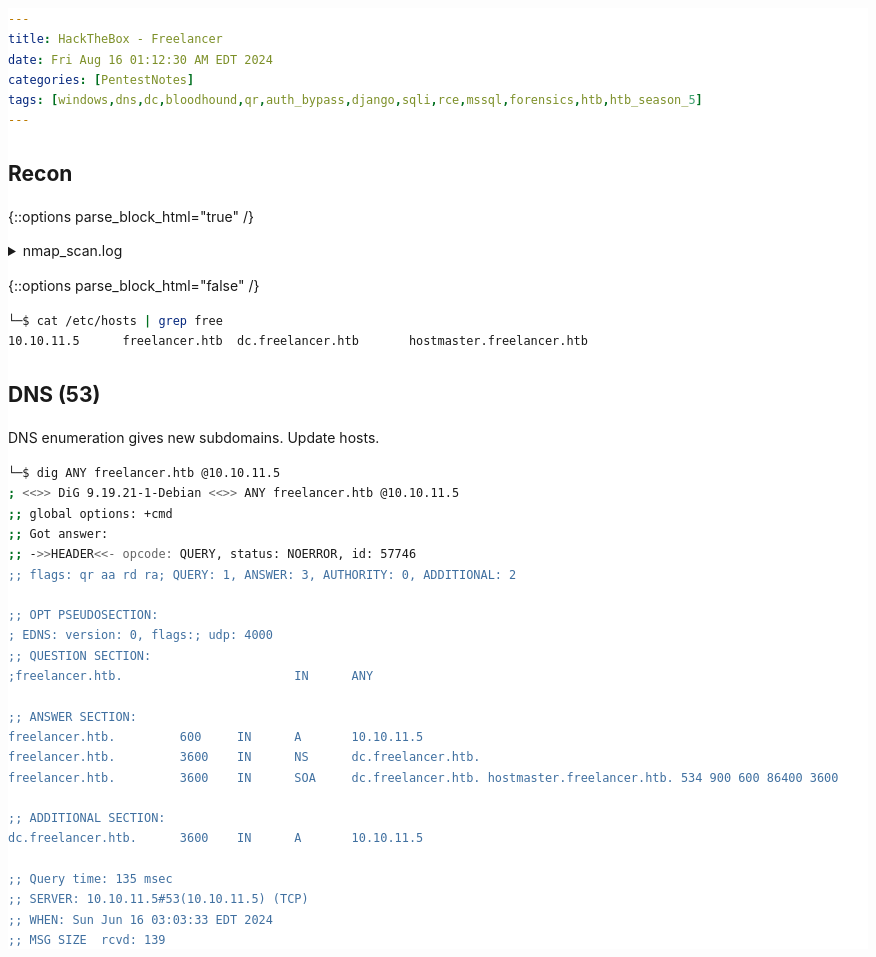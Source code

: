 ```yaml
---
title: HackTheBox - Freelancer
date: Fri Aug 16 01:12:30 AM EDT 2024
categories: [PentestNotes]
tags: [windows,dns,dc,bloodhound,qr,auth_bypass,django,sqli,rce,mssql,forensics,htb,htb_season_5]
---
```


## Recon

{::options parse_block_html="true" /}

<details><summary markdown="span">nmap_scan.log</summary></details>

{::options parse_block_html="false" /}

```bash
└─$ cat /etc/hosts | grep free
10.10.11.5      freelancer.htb  dc.freelancer.htb       hostmaster.freelancer.htb
```

## DNS (53)

DNS enumeration gives new subdomains. Update hosts.

```bash
└─$ dig ANY freelancer.htb @10.10.11.5
; <<>> DiG 9.19.21-1-Debian <<>> ANY freelancer.htb @10.10.11.5
;; global options: +cmd
;; Got answer:
;; ->>HEADER<<- opcode: QUERY, status: NOERROR, id: 57746
;; flags: qr aa rd ra; QUERY: 1, ANSWER: 3, AUTHORITY: 0, ADDITIONAL: 2

;; OPT PSEUDOSECTION:
; EDNS: version: 0, flags:; udp: 4000
;; QUESTION SECTION:
;freelancer.htb.                        IN      ANY

;; ANSWER SECTION:
freelancer.htb.         600     IN      A       10.10.11.5
freelancer.htb.         3600    IN      NS      dc.freelancer.htb.
freelancer.htb.         3600    IN      SOA     dc.freelancer.htb. hostmaster.freelancer.htb. 534 900 600 86400 3600

;; ADDITIONAL SECTION:
dc.freelancer.htb.      3600    IN      A       10.10.11.5

;; Query time: 135 msec
;; SERVER: 10.10.11.5#53(10.10.11.5) (TCP)
;; WHEN: Sun Jun 16 03:03:33 EDT 2024
;; MSG SIZE  rcvd: 139
```
